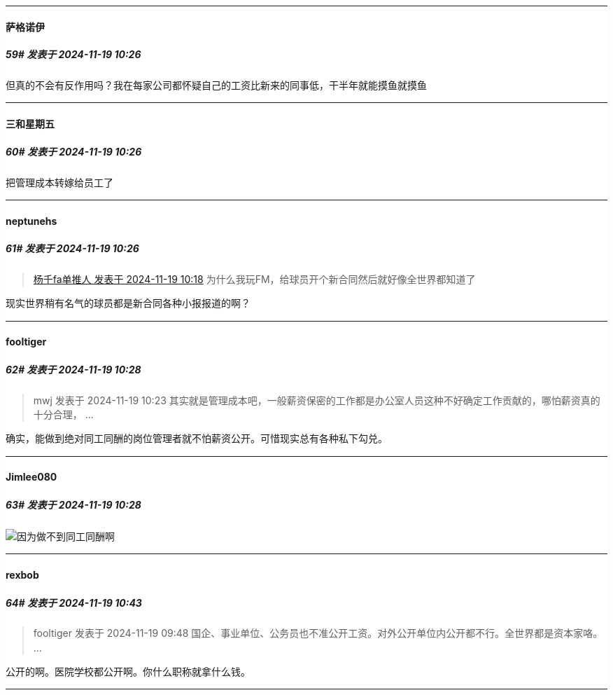 
*****

####  萨格诺伊  
##### 59#       发表于 2024-11-19 10:26

但真的不会有反作用吗？我在每家公司都怀疑自己的工资比新来的同事低，干半年就能摸鱼就摸鱼

*****

####  三和星期五  
##### 60#       发表于 2024-11-19 10:26

把管理成本转嫁给员工了

*****

####  neptunehs  
##### 61#       发表于 2024-11-19 10:26

<blockquote><a href="httphttps://bbs.saraba1st.com/2b/forum.php?mod=redirect&amp;goto=findpost&amp;pid=66726658&amp;ptid=2207386" target="_blank">杨千fa单推人 发表于 2024-11-19 10:18</a>
为什么我玩FM，给球员开个新合同然后就好像全世界都知道了</blockquote>
现实世界稍有名气的球员都是新合同各种小报报道的啊？


*****

####  fooltiger  
##### 62#       发表于 2024-11-19 10:28

<blockquote>mwj 发表于 2024-11-19 10:23
其实就是管理成本吧，一般薪资保密的工作都是办公室人员这种不好确定工作贡献的，哪怕薪资真的十分合理， ...</blockquote>

确实，能做到绝对同工同酬的岗位管理者就不怕薪资公开。可惜现实总有各种私下勾兑。

*****

####  Jimlee080  
##### 63#       发表于 2024-11-19 10:28

<img src="https://static.saraba1st.com/image/smiley/face2017/059.png" referrerpolicy="no-referrer">因为做不到同工同酬啊


*****

####  rexbob  
##### 64#       发表于 2024-11-19 10:43

<blockquote>fooltiger 发表于 2024-11-19 09:48
国企、事业单位、公务员也不准公开工资。对外公开单位内公开都不行。全世界都是资本家咯。 ...</blockquote>
公开的啊。医院学校都公开啊。你什么职称就拿什么钱。


*****
